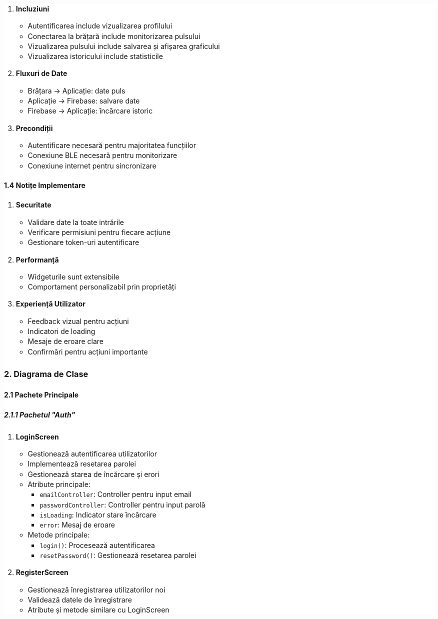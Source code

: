 1. **Incluziuni**
   - Autentificarea include vizualizarea profilului
   - Conectarea la brățară include monitorizarea pulsului
   - Vizualizarea pulsului include salvarea și afișarea graficului
   - Vizualizarea istoricului include statisticile

2. **Fluxuri de Date**
   - Brățara → Aplicație: date puls
   - Aplicație → Firebase: salvare date
   - Firebase → Aplicație: încărcare istoric

3. **Precondiții**
   - Autentificare necesară pentru majoritatea funcțiilor
   - Conexiune BLE necesară pentru monitorizare
   - Conexiune internet pentru sincronizare

#### 1.4 Notițe Implementare

1. **Securitate**
   - Validare date la toate intrările
   - Verificare permisiuni pentru fiecare acțiune
   - Gestionare token-uri autentificare

2. **Performanță**
   - Widgeturile sunt extensibile
   - Comportament personalizabil prin proprietăți

3. **Experiență Utilizator**
   - Feedback vizual pentru acțiuni
   - Indicatori de loading
   - Mesaje de eroare clare
   - Confirmări pentru acțiuni importante

### 2. Diagrama de Clase

#### 2.1 Pachete Principale

##### 2.1.1 Pachetul "Auth"
1. **LoginScreen**
   - Gestionează autentificarea utilizatorilor
   - Implementează resetarea parolei
   - Gestionează starea de încărcare și erori
   - Atribute principale:
     - `emailController`: Controller pentru input email
     - `passwordController`: Controller pentru input parolă
     - `isLoading`: Indicator stare încărcare
     - `error`: Mesaj de eroare
   - Metode principale:
     - `login()`: Procesează autentificarea
     - `resetPassword()`: Gestionează resetarea parolei

2. **RegisterScreen**
   - Gestionează înregistrarea utilizatorilor noi
   - Validează datele de înregistrare
   - Atribute și metode similare cu LoginScreen
